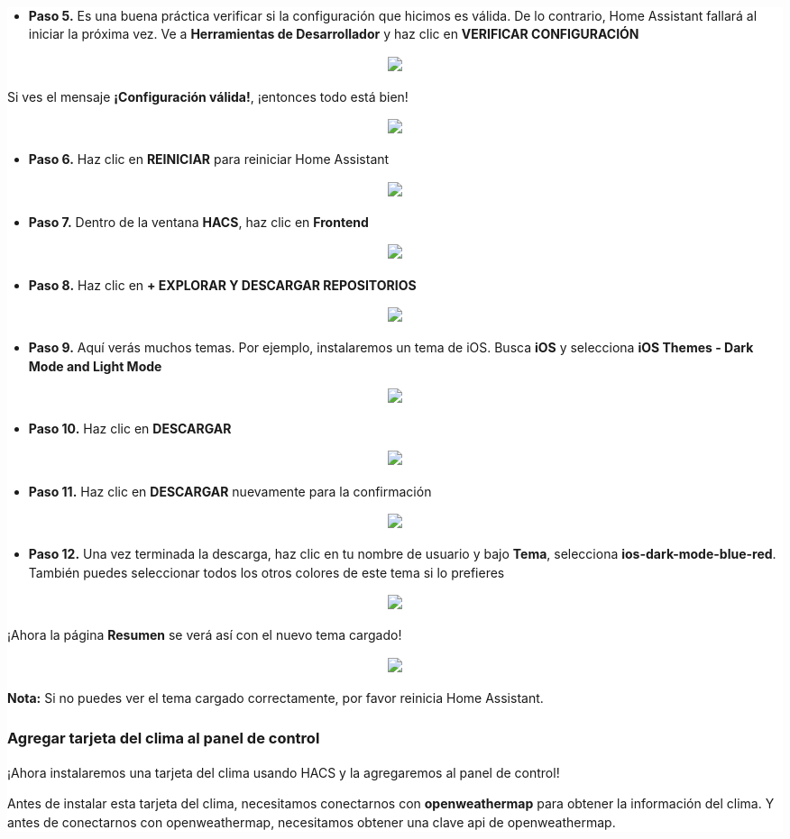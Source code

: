 - **Paso 5.** Es una buena práctica verificar si la configuración que hicimos es válida. De lo contrario, Home Assistant fallará al iniciar la próxima vez. Ve a **Herramientas de Desarrollador** y haz clic en **VERIFICAR CONFIGURACIÓN**

<div align="center"><img width={1000} src="https://files.seeedstudio.com/wiki/Home-Assistant/80.png" /></div>

Si ves el mensaje **¡Configuración válida!**, ¡entonces todo está bien!

<div align="center"><img width={1000} src="https://files.seeedstudio.com/wiki/Home-Assistant/81.png" /></div>

- **Paso 6.** Haz clic en **REINICIAR** para reiniciar Home Assistant

<div align="center"><img width={1000} src="https://files.seeedstudio.com/wiki/Home-Assistant/82.png" /></div>

- **Paso 7.** Dentro de la ventana **HACS**, haz clic en **Frontend**

<div align="center"><img width={1000} src="https://files.seeedstudio.com/wiki/Home-Assistant/74.png" /></div>

- **Paso 8.** Haz clic en **+ EXPLORAR Y DESCARGAR REPOSITORIOS**

<div align="center"><img width={1000} src="https://files.seeedstudio.com/wiki/Home-Assistant/75.jpg" /></div>

- **Paso 9.** Aquí verás muchos temas. Por ejemplo, instalaremos un tema de iOS. Busca **iOS** y selecciona **iOS Themes - Dark Mode and Light Mode**

<div align="center"><img width={1000} src="https://files.seeedstudio.com/wiki/Home-Assistant/85.png" /></div>

- **Paso 10.** Haz clic en **DESCARGAR**

<div align="center"><img width={1000} src="https://files.seeedstudio.com/wiki/Home-Assistant/86.png" /></div>

- **Paso 11.** Haz clic en **DESCARGAR** nuevamente para la confirmación

<div align="center"><img width={500} src="https://files.seeedstudio.com/wiki/Home-Assistant/87.png" /></div>

- **Paso 12.** Una vez terminada la descarga, haz clic en tu nombre de usuario y bajo **Tema**, selecciona **ios-dark-mode-blue-red**. También puedes seleccionar todos los otros colores de este tema si lo prefieres

<div align="center"><img width={1000} src="https://files.seeedstudio.com/wiki/Home-Assistant/88.jpg" /></div>

¡Ahora la página **Resumen** se verá así con el nuevo tema cargado!

<div align="center"><img width={1000} src="https://files.seeedstudio.com/wiki/Home-Assistant/89.png" /></div>

**Nota:** Si no puedes ver el tema cargado correctamente, por favor reinicia Home Assistant.

### Agregar tarjeta del clima al panel de control

¡Ahora instalaremos una tarjeta del clima usando HACS y la agregaremos al panel de control!

Antes de instalar esta tarjeta del clima, necesitamos conectarnos con **openweathermap** para obtener la información del clima. Y antes de conectarnos con openweathermap, necesitamos obtener una clave api de openweathermap.
